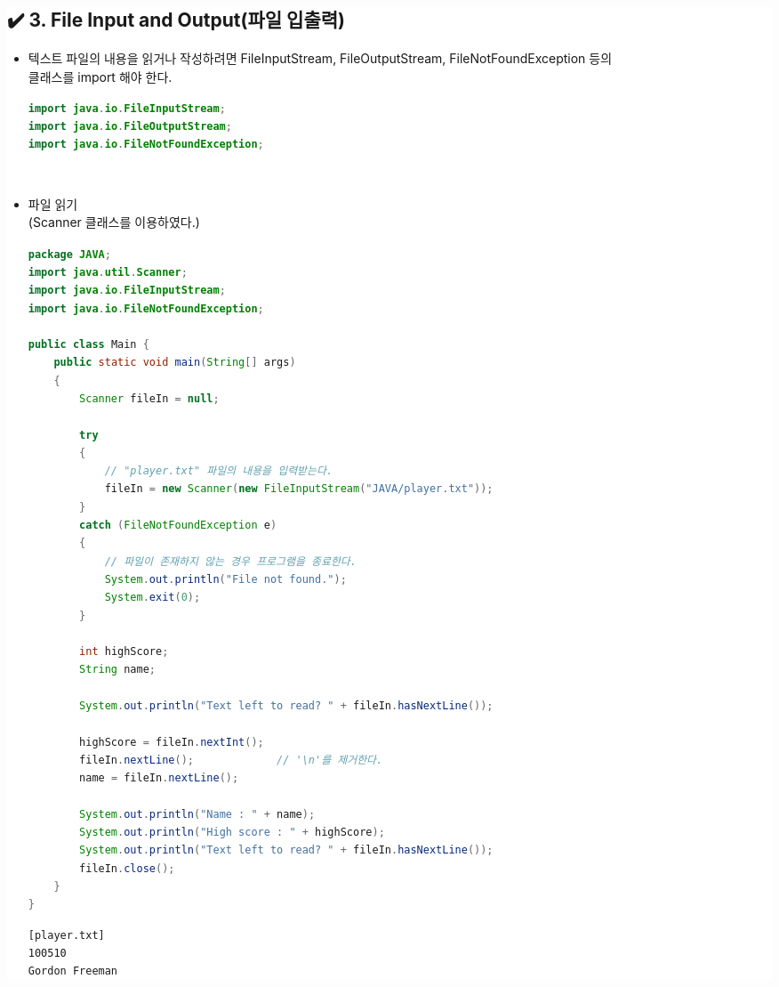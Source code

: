 ## ✔️ 3. **File Input and Output(파일 입출력)**  
- 텍스트 파일의 내용을 읽거나 작성하려면 FileInputStream, FileOutputStream, FileNotFoundException 등의  
클래스를 import 해야 한다.  
    ```java
    import java.io.FileInputStream;
    import java.io.FileOutputStream;
    import java.io.FileNotFoundException;
    ```  
</br>

- 파일 읽기  
(Scanner 클래스를 이용하였다.)
    ```java
    package JAVA;
    import java.util.Scanner;
    import java.io.FileInputStream; 
    import java.io.FileNotFoundException;

    public class Main {
        public static void main(String[] args)
        {
            Scanner fileIn = null;

            try
            {
                // "player.txt" 파일의 내용을 입력받는다.
                fileIn = new Scanner(new FileInputStream("JAVA/player.txt"));
            }
            catch (FileNotFoundException e) 
            {
                // 파일이 존재하지 않는 경우 프로그램을 종료한다.
                System.out.println("File not found.");
                System.exit(0);
            }
        
            int highScore;
            String name;
        
            System.out.println("Text left to read? " + fileIn.hasNextLine());
        
            highScore = fileIn.nextInt();
            fileIn.nextLine();             // '\n'를 제거한다.
            name = fileIn.nextLine();
        
            System.out.println("Name : " + name);
            System.out.println("High score : " + highScore);
            System.out.println("Text left to read? " + fileIn.hasNextLine()); 
            fileIn.close();
        }
    }
    ```
    ```
    [player.txt]
    100510
    Gordon Freeman
